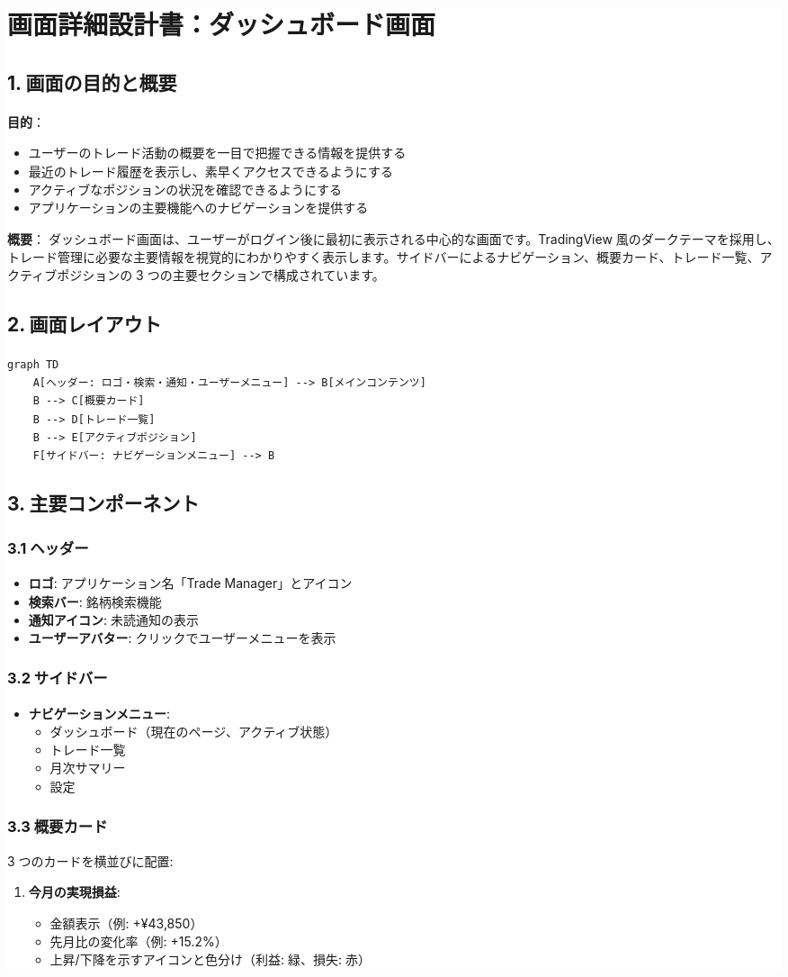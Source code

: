 # 画面詳細設計書：ダッシュボード画面

## 1. 画面の目的と概要

**目的**：

- ユーザーのトレード活動の概要を一目で把握できる情報を提供する
- 最近のトレード履歴を表示し、素早くアクセスできるようにする
- アクティブなポジションの状況を確認できるようにする
- アプリケーションの主要機能へのナビゲーションを提供する

**概要**：
ダッシュボード画面は、ユーザーがログイン後に最初に表示される中心的な画面です。TradingView 風のダークテーマを採用し、トレード管理に必要な主要情報を視覚的にわかりやすく表示します。サイドバーによるナビゲーション、概要カード、トレード一覧、アクティブポジションの 3 つの主要セクションで構成されています。

## 2. 画面レイアウト

```mermaid
graph TD
    A[ヘッダー: ロゴ・検索・通知・ユーザーメニュー] --> B[メインコンテンツ]
    B --> C[概要カード]
    B --> D[トレード一覧]
    B --> E[アクティブポジション]
    F[サイドバー: ナビゲーションメニュー] --> B
```

## 3. 主要コンポーネント

### 3.1 ヘッダー

- **ロゴ**: アプリケーション名「Trade Manager」とアイコン
- **検索バー**: 銘柄検索機能
- **通知アイコン**: 未読通知の表示
- **ユーザーアバター**: クリックでユーザーメニューを表示

### 3.2 サイドバー

- **ナビゲーションメニュー**:
  - ダッシュボード（現在のページ、アクティブ状態）
  - トレード一覧
  - 月次サマリー
  - 設定

### 3.3 概要カード

3 つのカードを横並びに配置:

1. **今月の実現損益**:

   - 金額表示（例: +¥43,850）
   - 先月比の変化率（例: +15.2%）
   - 上昇/下降を示すアイコンと色分け（利益: 緑、損失: 赤）
